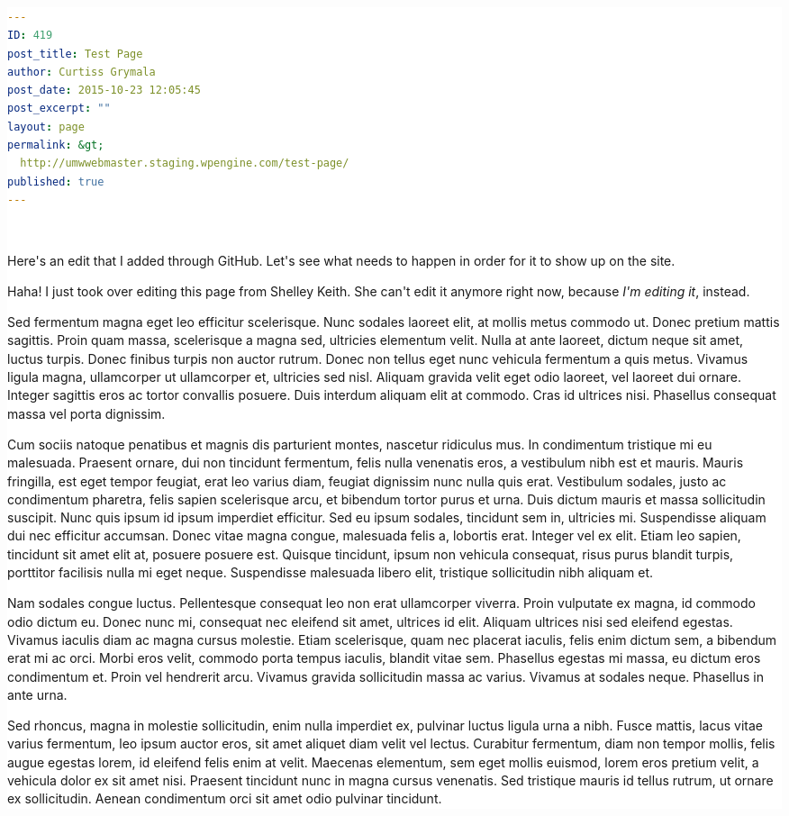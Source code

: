 ```yaml
---
ID: 419
post_title: Test Page
author: Curtiss Grymala
post_date: 2015-10-23 12:05:45
post_excerpt: ""
layout: page
permalink: &gt;
  http://umwwebmaster.staging.wpengine.com/test-page/
published: true
---
```

<img class="alignnone size-full wp-image-102" style="width: 100%;height: auto" src="http://umwwebmaster.staging.wpengine.com/wp-content/uploads/2015/07/thanksMomDad.jpg" alt="" />

Here's an edit that I added through GitHub. Let's see what needs to happen in order for it to show up on the site.

Haha! I just took over editing this page from Shelley Keith. She can't edit it anymore right now, because <em>I'm editing it</em>, instead.


Sed fermentum magna eget leo efficitur scelerisque. Nunc sodales laoreet elit, at mollis metus commodo ut. Donec pretium mattis sagittis. Proin quam massa, scelerisque a magna sed, ultricies elementum velit. Nulla at ante laoreet, dictum neque sit amet, luctus turpis. Donec finibus turpis non auctor rutrum. Donec non tellus eget nunc vehicula fermentum a quis metus. Vivamus ligula magna, ullamcorper ut ullamcorper et, ultricies sed nisl. Aliquam gravida velit eget odio laoreet, vel laoreet dui ornare. Integer sagittis eros ac tortor convallis posuere. Duis interdum aliquam elit at commodo. Cras id ultrices nisi. Phasellus consequat massa vel porta dignissim.

Cum sociis natoque penatibus et magnis dis parturient montes, nascetur ridiculus mus. In condimentum tristique mi eu malesuada. Praesent ornare, dui non tincidunt fermentum, felis nulla venenatis eros, a vestibulum nibh est et mauris. Mauris fringilla, est eget tempor feugiat, erat leo varius diam, feugiat dignissim nunc nulla quis erat. Vestibulum sodales, justo ac condimentum pharetra, felis sapien scelerisque arcu, et bibendum tortor purus et urna. Duis dictum mauris et massa sollicitudin suscipit. Nunc quis ipsum id ipsum imperdiet efficitur. Sed eu ipsum sodales, tincidunt sem in, ultricies mi. Suspendisse aliquam dui nec efficitur accumsan. Donec vitae magna congue, malesuada felis a, lobortis erat. Integer vel ex elit. Etiam leo sapien, tincidunt sit amet elit at, posuere posuere est. Quisque tincidunt, ipsum non vehicula consequat, risus purus blandit turpis, porttitor facilisis nulla mi eget neque. Suspendisse malesuada libero elit, tristique sollicitudin nibh aliquam et.

Nam sodales congue luctus. Pellentesque consequat leo non erat ullamcorper viverra. Proin vulputate ex magna, id commodo odio dictum eu. Donec nunc mi, consequat nec eleifend sit amet, ultrices id elit. Aliquam ultrices nisi sed eleifend egestas. Vivamus iaculis diam ac magna cursus molestie. Etiam scelerisque, quam nec placerat iaculis, felis enim dictum sem, a bibendum erat mi ac orci. Morbi eros velit, commodo porta tempus iaculis, blandit vitae sem. Phasellus egestas mi massa, eu dictum eros condimentum et. Proin vel hendrerit arcu. Vivamus gravida sollicitudin massa ac varius. Vivamus at sodales neque. Phasellus in ante urna.

Sed rhoncus, magna in molestie sollicitudin, enim nulla imperdiet ex, pulvinar luctus ligula urna a nibh. Fusce mattis, lacus vitae varius fermentum, leo ipsum auctor eros, sit amet aliquet diam velit vel lectus. Curabitur fermentum, diam non tempor mollis, felis augue egestas lorem, id eleifend felis enim at velit. Maecenas elementum, sem eget mollis euismod, lorem eros pretium velit, a vehicula dolor ex sit amet nisi. Praesent tincidunt nunc in magna cursus venenatis. Sed tristique mauris id tellus rutrum, ut ornare ex sollicitudin. Aenean condimentum orci sit amet odio pulvinar tincidunt.
